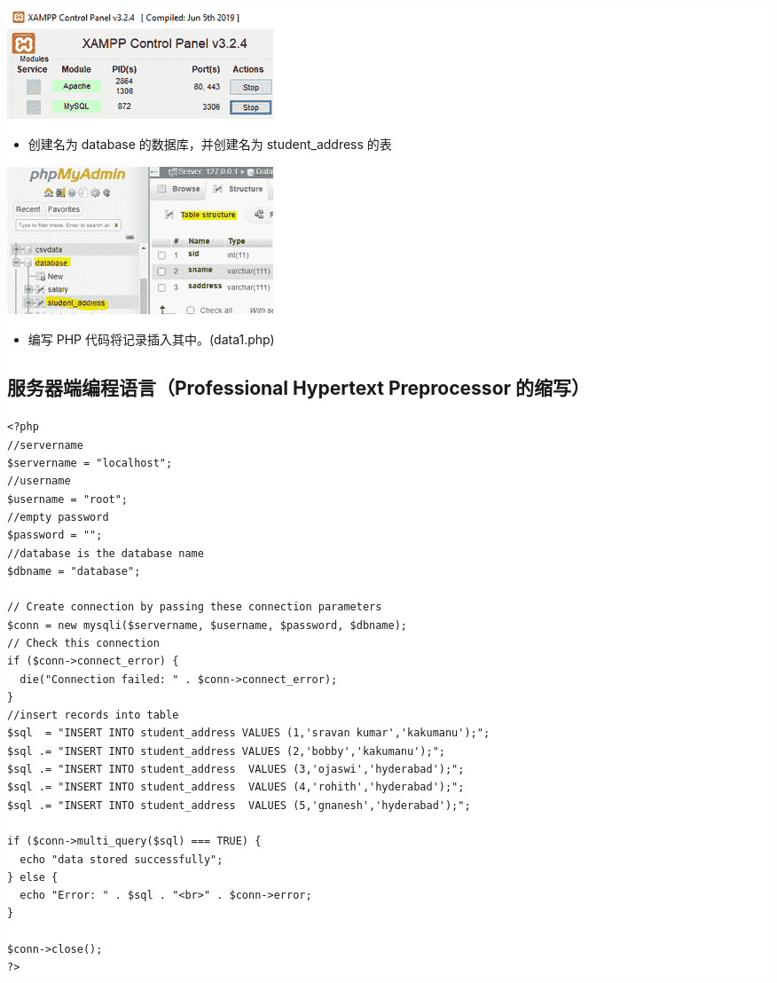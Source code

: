 ![](img/2f66d0f1147642a686e6cabc3f72f24d.png)

*   创建名为 database 的数据库，并创建名为 student_address 的表

![](img/20b80fb3002287d1f0715e4e6e5570d9.png)

*   编写 PHP 代码将记录插入其中。(data1.php)

## 服务器端编程语言（Professional Hypertext Preprocessor 的缩写）

```phphtml
<?php
//servername
$servername = "localhost";
//username
$username = "root";
//empty password
$password = "";
//database is the database name
$dbname = "database";

// Create connection by passing these connection parameters
$conn = new mysqli($servername, $username, $password, $dbname);
// Check this connection
if ($conn->connect_error) {
  die("Connection failed: " . $conn->connect_error);
}
//insert records into table
$sql  = "INSERT INTO student_address VALUES (1,'sravan kumar','kakumanu');";
$sql .= "INSERT INTO student_address VALUES (2,'bobby','kakumanu');";
$sql .= "INSERT INTO student_address  VALUES (3,'ojaswi','hyderabad');";
$sql .= "INSERT INTO student_address  VALUES (4,'rohith','hyderabad');";
$sql .= "INSERT INTO student_address  VALUES (5,'gnanesh','hyderabad');";

if ($conn->multi_query($sql) === TRUE) {
  echo "data stored successfully";
} else {
  echo "Error: " . $sql . "<br>" . $conn->error;
}

$conn->close();
?>
```

